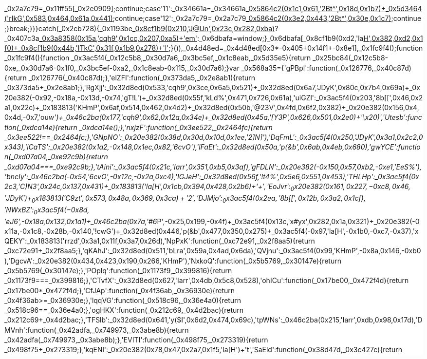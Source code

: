 _0x2a7c79=_0x11ff55[_0x2e0909];continue;case'11':_0x34661a=_0x34661a[_0x5864c2(0x1c1,0x61,'2Bt^',0x18d,0x1b7)+_0x5d3464('rIkG',0x583,0x464,0x61a,0x441)](_0x1193be[_0x5864c2(0x6b,0xad,'x#yx',0x15d,0xa6)],'');continue;case'12':_0x2a7c79=_0x2a7c79[_0x5864c2(0x3e2,0x443,'2Bt^',0x30e,0x1c7)]('/');continue;}break;}}}catch(_0x2cb728){_0x1193be[_0x8cf1b9(0x210,'J@Un',0x23c,0x282,0xba)](_0x1193be[_0x8cf1b9(0x1ef,'kLd%',0x125,-0x99,0x54)],_0x1193be[_0x5d3464('1185',0x3ee,0x50f,0x544,0x4ed)])?_0x407c3a[_0x3a8358(0x15a,'cqh9',0x1cc,0x207,0xa5)+'em'](_0x1193be[_0x5864c2(0x11a,0x378,'8!Wz',0x278,0x126)](_0x1193be[_0x3a8358(0x445,'la[H',0x264,0x3ae,0x3b9)],_0x51e721),'no'):_0x6dbafa=window;}_0x6dbafa[_0x8cf1b9(0xd2,'la[H',0x382,0xd2,0x1f0)+_0x8cf1b9(0x44b,'ITkC',0x31f,0x1b9,0x278)+'l'](_0x3ee198,0x1e34*0x1+-0x254+-0xc40);}()),_0x4d48ed=_0x4d48ed[0x3*-0x405+0x14f1+-0x8e1],_0x1fc9f4();function _0x1fc9f4(){function _0x3ac5f4(_0x12c5b8,_0x30d7a6,_0x3bc5ef,_0x1c8eab,_0x5d35e5){return _0x25bc84(_0x12c5b8-0xe,_0x30d7a6-0x1f0,_0x3bc5ef-0xa2,_0x1c8eab-0x115,_0x30d7a6);}var _0x568a35={'gPBpl':function(_0x126776,_0x40c87d){return _0x126776(_0x40c87d);},'elZFI':function(_0x373da5,_0x2e8ab1){return _0x373da5+_0x2e8ab1;},'RgXjj':_0x32d8ed(0x533,'cqh9',0x3ce,0x6a5,0x521)+_0x32d8ed(0x6a7,'JDyK',0x80c,0x7b4,0x69a)+_0x20e382(-0x92,-0x18a,-0x13d,-0x74,'gT!L')+_0x32d8ed(0x55f,'kLd%',0x471,0x726,0x61a),'uiGZl':_0x3ac5f4(0x203,'8b[[',0x46,0x2a1,0x22c)+_0x183813('KHmP',0x6af,0x514,0x462,0x4d2)+_0x32d8ed(0x50b,'@23V',0x4fd,0x6f2,0x382)+_0x20e382(0x156,0x4,0x4d,-0x7,'ou*w')+_0x46c2ba(0x177,'cqh9',0x62,0x12a,0x34e)+_0x32d8ed(0x45a,'[Y3P',0x626,0x501,0x2e0)+'\x20)','Utesb':function(_0xdca14e){return _0xdca14e();},'nxjzF':function(_0x3ee522,_0x2464fc){return _0x3ee522!==_0x2464fc;},'GNpNO':_0x20e382(0x38d,0x30d,0x10d,0x1ee,'2]N]'),'DqFmL':_0x3ac5f4(0x250,'JDyK',0x3a1,0x2c2,0x343),'iCaTS':_0x20e382(0x1a2,-0x148,0x1ec,0x82,'6cvO'),'lFaEt':_0x32d8ed(0x50a,'p(&b',0x6ab,0x4eb,0x680),'gwYCE':function(_0xd07a04,_0xe92c9b){return _0xd07a04===_0xe92c9b;},'tAini':_0x3ac5f4(0x21c,'Iarr',0x351,0xb5,0x3af),'gFDLN':_0x20e382(-0x150,0x57,0xb2,-0xe1,'EeS%'),'bncIy':_0x46c2ba(-0x54,'6cvO',-0x12c,-0x2a,0xc4),'IGJeH':_0x32d8ed(0x56f,'!t4%',0x5e6,0x551,0x453),'THLHp':_0x3ac5f4(0x2c3,'C)N3',0x24c,0x137,0x431)+_0x183813('la[H',0x1cb,0x394,0x428,0x2b6)+'+$','EoJvr':_0x20e382(0x161,0x227,-0xc8,0x46,'JDyK')+_0x183813('C9zt',0x573,0x48a,0x369,0x3ca)+'2','DJMjo':_0x3ac5f4(0x2ea,'8b[[',0x12b,0x3a2,0x1cf),'NWxBZ':_0x3ac5f4(-0x8d,'eJ%W',0xbc,-0x1c1,-0xa6),'OBQmK':function(_0x53f0d9,_0x49c2ca){return _0x53f0d9==_0x49c2ca;},'tdPav':function(_0x2ede2e,_0x585cea){return _0x2ede2e+_0x585cea;},'haKKG':_0x20e382(0xd,-0x28d,-0x4f,-0xf3,'la[H'),'GZCvu':function(_0x174c31,_0x505959,_0x164ef4){return _0x174c31(_0x505959,_0x164ef4);},'DWcMb':_0x183813('cqh9',0x38f,0x464,0x4d2,0x492)+_0x46c2ba(0x1ba,'ou*w',0x2e,0x2d1,0x2ae)+_0x32d8ed(0x3b3,'C9zt',0x3ec,0x24e,0x308)+_0x183813('^sF]',0x463,0x336,0xfc,0x2c8)+_0x32d8ed(0x338,'8!Wz',0x3b1,0x24b,0x396)+_0x46c2ba(0x19b,'la[H',0x31,0xb8,0x268)+_0x183813('gT!L',0x2b5,0xf4,0x3eb,0x218)+_0x3ac5f4(0x310,'[Y3P',0x1c8,0x1e5,0x2aa)+_0x183813('^Qsk',0x45f,0x2db,0x1ba,0x37f)+_0x3ac5f4(-0x59,'x#yx',0x13a,0x12b,-0x18b)+_0x46c2ba(-0x15d,'N#OM',-0x22f,-0x2bc,-0xc3)+_0x46c2ba(-0x184,'rrzd',-0x2dc,-0xe0,-0xa9)+_0x3ac5f4(0x211,'J@Un',0x107,0x381,0x23b)+_0x3ac5f4(0x98,'6cvO',0x77,-0x3d,0xef)+_0x20e382(-0x15e,0x2f,-0x1aa,-0x66,'!cwG')+_0x3ac5f4(-0x3f,'#6*P',-0x156,-0x107,-0xc6)+_0x32d8ed(0x44b,'FyAq',0x452,0x264,0x4a0),'srfhp':_0x20e382(0x24,-0x21c,-0x21e,-0x128,'^sF]')+_0x32d8ed(0x514,'la[H',0x39c,0x61c,0x61b)+_0x3ac5f4(-0x28,'ou*w',-0x176,0xc5,0x79)+_0x46c2ba(-0xd9,'rIkG',0xd5,-0x1d1,0x6b)+_0x32d8ed(0x4a2,'cqh9',0x2ff,0x431,0x664),'IyCof':_0x3ac5f4(0x282,'N#OM',0x3e4,0x1e0,0x1ec),'kChqs':_0x20e382(-0x20c,0x56,-0x85,-0x9b,'!t4%'),'vAwdO':_0x20e382(-0x101,0xc5,0x115,0x5d,'gT!L'),'HTeuC':_0x32d8ed(0x520,'N#OM',0x4ea,0x5a5,0x3b3),'lCZWq':_0x46c2ba(-0x3f,'ou*w',0x182,0x162,0xc),'MmZIp':function(_0x4126de,_0x3b61dc){return _0x4126de(_0x3b61dc);},'IMHau':_0x183813('N#OM',0x254,0x33c,0x465,0x3a6),'dmJYj':_0x32d8ed(0x665,'uY5w',0x640,0x6ff,0x5e3),'UKzMC':function(_0x17223e){return _0x17223e();},'lnqLe':function(_0x1069c0,_0x133329){return _0x1069c0!==_0x133329;},'gZghy':_0x46c2ba(-0x125,']1^m',-0x209,-0x14,-0x1d2),'NAxNI':_0x20e382(-0x5b,0x279,-0xf7,0xe2,'6cvO'),'gXczU':_0x46c2ba(-0x31,'la[H',-0xc3,-0x2c,0x9c)+_0x183813('l[dy',0x135,0x433,0x351,0x257)+_0x46c2ba(0x7,'p(&b',0x1b3,0x14a,0x120)+')','LJOcw':_0x32d8ed(0x529,'6cvO',0x3ed,0x370,0x6cd)+_0x3ac5f4(-0x27,'(*$6',-0x18a,0x132,0x1a1)+_0x46c2ba(0x7a,'#6*P',-0x25,0x199,-0x4f)+_0x3ac5f4(0x13c,'x#yx',0x282,0x1a,0x321)+_0x20e382(-0x11a,-0x1c8,-0x28b,-0x140,'!cwG')+_0x32d8ed(0x446,'p(&b',0x477,0x350,0x275)+_0x3ac5f4(-0x97,'la[H',-0x1b0,-0xc7,-0x37),'xQEKY':_0x183813('rrzd',0x3a1,0x11f,0x3a7,0x26d),'NpPxK':function(_0xc72e91,_0x2f8aa5){return _0xc72e91+_0x2f8aa5;},'qKAhJ':_0x32d8ed(0x511,'bLra',0x59a,0x4ad,0x6da),'QVjnu':_0x3ac5f4(0x99,'KHmP',-0x8a,0x146,-0xb0),'DgcvA':_0x20e382(0x434,0x423,0x190,0x266,'KHmP'),'NxkoQ':function(_0x5b5769,_0x30147e){return _0x5b5769(_0x30147e);},'POplq':function(_0x1173f9,_0x399816){return _0x1173f9===_0x399816;},'CTvfX':_0x32d8ed(0x627,'Iarr',0x4db,0x5c8,0x528),'ohICu':function(_0x17be00,_0x472f4d){return _0x17be00*_0x472f4d;},'CfJAp':function(_0x4f36ab,_0x36930e){return _0x4f36ab>=_0x36930e;},'lqqVG':function(_0x518c96,_0x36e4a0){return _0x518c96==_0x36e4a0;},'ogHKX':function(_0x212c69,_0x4d2bac){return _0x212c69+_0x4d2bac;},'TFSlb':_0x32d8ed(0x641,'y($I',0x6d2,0x474,0x69c),'tpWNs':_0x46c2ba(0x215,'Iarr',0xdb,0x98,0x17d),'DMVnh':function(_0x42adfa,_0x749973,_0x3abe8b){return _0x42adfa(_0x749973,_0x3abe8b);},'EVITI':function(_0x498f75,_0x273319){return _0x498f75+_0x273319;},'kqENl':_0x20e382(0x78,0x47,0x2a7,0x1f5,'la[H')+'t','SaEld':function(_0x38d47d,_0x3c427c){return
